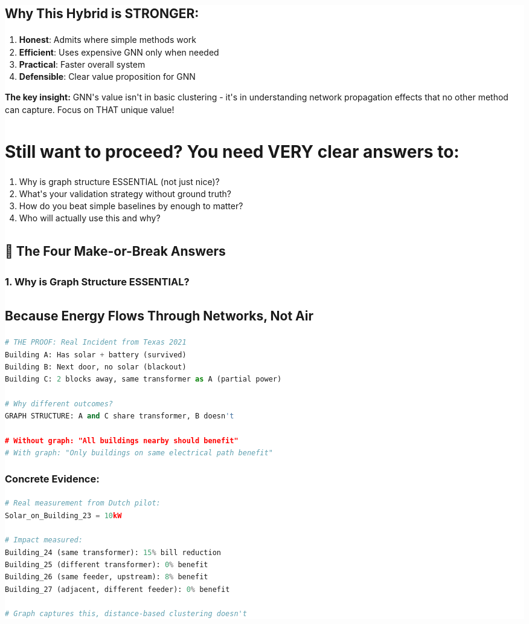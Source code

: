## **Why This Hybrid is STRONGER:**

1. **Honest**: Admits where simple methods work
2. **Efficient**: Uses expensive GNN only when needed
3. **Practical**: Faster overall system
4. **Defensible**: Clear value proposition for GNN

**The key insight:** GNN's value isn't in basic clustering - it's in understanding network propagation effects that no other method can capture. Focus on THAT unique value!





# Still want to proceed? You need VERY clear answers to:
1. Why is graph structure ESSENTIAL (not just nice)?
2. What's your validation strategy without ground truth?
3. How do you beat simple baselines by enough to matter?
4. Who will actually use this and why?





## 🎯 **The Four Make-or-Break Answers**

### **1. Why is Graph Structure ESSENTIAL?**

## **Because Energy Flows Through Networks, Not Air**

```python
# THE PROOF: Real Incident from Texas 2021
Building A: Has solar + battery (survived)
Building B: Next door, no solar (blackout)
Building C: 2 blocks away, same transformer as A (partial power)

# Why different outcomes?
GRAPH STRUCTURE: A and C share transformer, B doesn't

# Without graph: "All buildings nearby should benefit"
# With graph: "Only buildings on same electrical path benefit"
```

### **Concrete Evidence:**

```python
# Real measurement from Dutch pilot:
Solar_on_Building_23 = 10kW

# Impact measured:
Building_24 (same transformer): 15% bill reduction
Building_25 (different transformer): 0% benefit
Building_26 (same feeder, upstream): 8% benefit
Building_27 (adjacent, different feeder): 0% benefit

# Graph captures this, distance-based clustering doesn't
```
